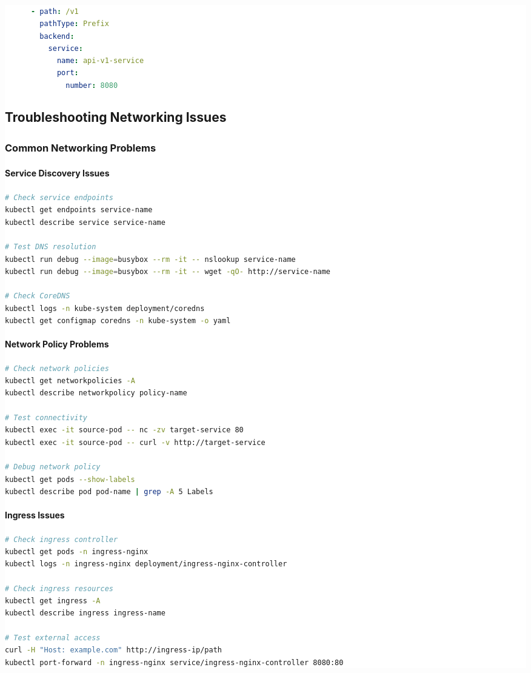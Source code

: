 ```yaml
      - path: /v1
        pathType: Prefix
        backend:
          service:
            name: api-v1-service
            port:
              number: 8080
```

## Troubleshooting Networking Issues

### Common Networking Problems

#### Service Discovery Issues
```bash
# Check service endpoints
kubectl get endpoints service-name
kubectl describe service service-name

# Test DNS resolution
kubectl run debug --image=busybox --rm -it -- nslookup service-name
kubectl run debug --image=busybox --rm -it -- wget -qO- http://service-name

# Check CoreDNS
kubectl logs -n kube-system deployment/coredns
kubectl get configmap coredns -n kube-system -o yaml
```

#### Network Policy Problems
```bash
# Check network policies
kubectl get networkpolicies -A
kubectl describe networkpolicy policy-name

# Test connectivity
kubectl exec -it source-pod -- nc -zv target-service 80
kubectl exec -it source-pod -- curl -v http://target-service

# Debug network policy
kubectl get pods --show-labels
kubectl describe pod pod-name | grep -A 5 Labels
```

#### Ingress Issues
```bash
# Check ingress controller
kubectl get pods -n ingress-nginx
kubectl logs -n ingress-nginx deployment/ingress-nginx-controller

# Check ingress resources
kubectl get ingress -A
kubectl describe ingress ingress-name

# Test external access
curl -H "Host: example.com" http://ingress-ip/path
kubectl port-forward -n ingress-nginx service/ingress-nginx-controller 8080:80
```
